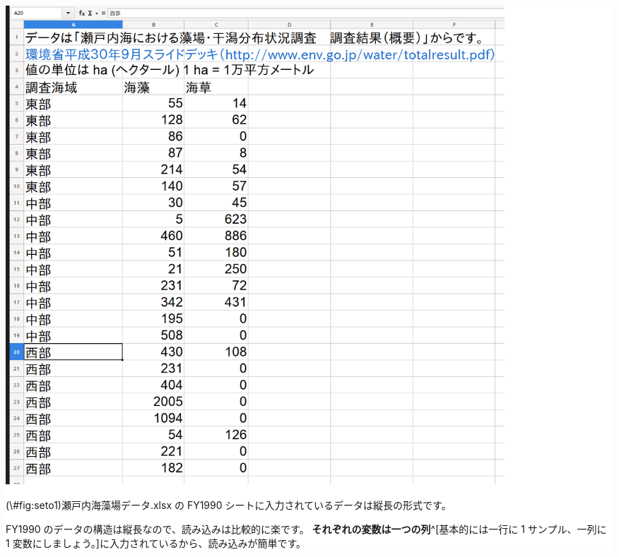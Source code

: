 <img src="01-intro_files/figure-html/seto1-1.png" alt="瀬戸内海藻場データ.xlsx の FY1990 シートに入力されているデータは縦長の形式です。" width="706" />
<p class="caption">(\#fig:seto1)瀬戸内海藻場データ.xlsx の FY1990 シートに入力されているデータは縦長の形式です。</p>
</div>

FY1990 のデータの構造は縦長なので、読み込みは比較的に楽です。
**それぞれの変数は一つの列**^[基本的には一行に 1 サンプル、一列に 1 変数にしましょう。]に入力されているから、読み込みが簡単です。

<div class="figure">